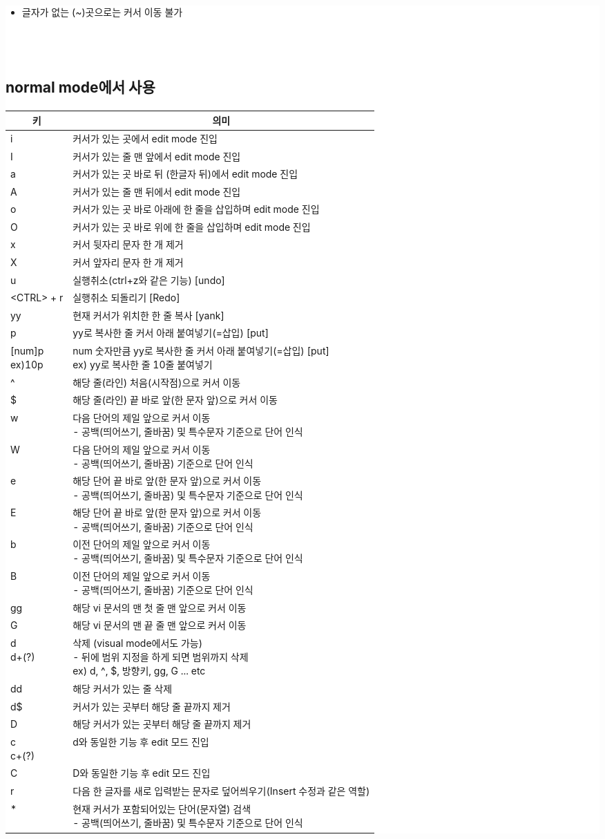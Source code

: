 - 글자가 없는 (~)곳으로는 커서 이동 불가

<br>
<br>

## normal mode에서 사용

|키|의미|
|---|---|
|i|커서가 있는 곳에서 edit mode 진입|
|I|커서가 있는 줄 맨 앞에서 edit mode 진입|
|a|커서가 있는 곳 바로 뒤 (한글자 뒤)에서 edit mode 진입|
|A|커서가 있는 줄 맨 뒤에서 edit mode 진입|
|o|커서가 있는 곳 바로 아래에 한 줄을 삽입하며 edit mode 진입|
|O|커서가 있는 곳 바로 위에 한 줄을 삽입하며 edit mode 진입|
|x|커서 뒷자리 문자 한 개 제거|
|X|커서 앞자리 문자 한 개 제거|
|u|실행취소(ctrl+z와 같은 기능) [undo]|
|\<CTRL> + r|실행취소 되돌리기 [Redo]|
|yy|현재 커서가 위치한 한 줄 복사 [yank]|
|p|yy로 복사한 줄 커서 아래 붙여넣기(=삽입) [put]|
|[num]p<br>ex)10p|num 숫자만큼 yy로 복사한 줄 커서 아래 붙여넣기(=삽입) [put]<br>ex) yy로 복사한 줄 10줄 붙여넣기|
|^|해당 줄(라인) 처음(시작점)으로 커서 이동|
|$|해당 줄(라인) 끝 바로 앞(한 문자 앞)으로 커서 이동|
|w|다음 단어의 제일 앞으로 커서 이동<br>- 공백(띄어쓰기, 줄바꿈) 및 특수문자 기준으로 단어 인식|
|W|다음 단어의 제일 앞으로 커서 이동<br>- 공백(띄어쓰기, 줄바꿈) 기준으로 단어 인식|
|e|해당 단어 끝 바로 앞(한 문자 앞)으로 커서 이동<br>- 공백(띄어쓰기, 줄바꿈) 및 특수문자 기준으로 단어 인식|
|E|해당 단어 끝 바로 앞(한 문자 앞)으로 커서 이동<br>- 공백(띄어쓰기, 줄바꿈) 기준으로 단어 인식|
|b|이전 단어의 제일 앞으로 커서 이동<br>- 공백(띄어쓰기, 줄바꿈) 및 특수문자 기준으로 단어 인식|
|B|이전 단어의 제일 앞으로 커서 이동<br>- 공백(띄어쓰기, 줄바꿈) 기준으로 단어 인식|
|gg|해당 vi 문서의 맨 첫 줄 맨 앞으로 커서 이동|
|G|해당 vi 문서의 맨 끝 줄 맨 앞으로 커서 이동|
|d<br>d+(?)|삭제 (visual mode에서도 가능)<br>- 뒤에 범위 지정을 하게 되면 범위까지 삭제<br>ex) d, ^, $, 방향키, gg, G ... etc|
|dd|해당 커서가 있는 줄 삭제|
|d$|커서가 있는 곳부터 해당 줄 끝까지 제거
|D|해당 커서가 있는 곳부터 해당 줄 끝까지 제거|
|c<br>c+(?)|d와 동일한 기능 후 edit 모드 진입|
|C|D와 동일한 기능 후 edit 모드 진입|
|r|다음 한 글자를 새로 입력받는 문자로 덮어씌우기(Insert 수정과 같은 역할)|
|*|현재 커서가 포함되어있는 단어(문자열) 검색<br>- 공백(띄어쓰기, 줄바꿈) 및 특수문자 기준으로 단어 인식|
